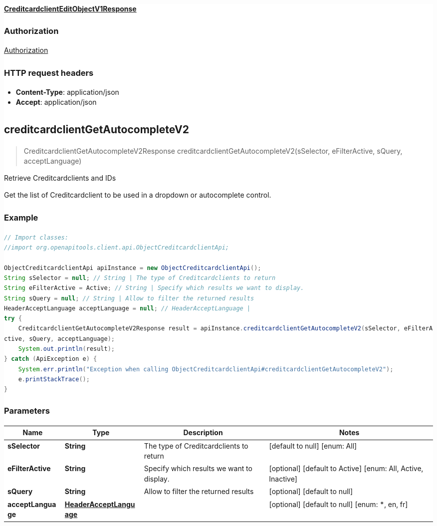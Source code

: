 [**CreditcardclientEditObjectV1Response**](CreditcardclientEditObjectV1Response.md)

### Authorization

[Authorization](../README.md#Authorization)

### HTTP request headers

- **Content-Type**: application/json
- **Accept**: application/json


## creditcardclientGetAutocompleteV2

> CreditcardclientGetAutocompleteV2Response creditcardclientGetAutocompleteV2(sSelector, eFilterActive, sQuery, acceptLanguage)

Retrieve Creditcardclients and IDs

Get the list of Creditcardclient to be used in a dropdown or autocomplete control.

### Example

```java
// Import classes:
//import org.openapitools.client.api.ObjectCreditcardclientApi;

ObjectCreditcardclientApi apiInstance = new ObjectCreditcardclientApi();
String sSelector = null; // String | The type of Creditcardclients to return
String eFilterActive = Active; // String | Specify which results we want to display.
String sQuery = null; // String | Allow to filter the returned results
HeaderAcceptLanguage acceptLanguage = null; // HeaderAcceptLanguage | 
try {
    CreditcardclientGetAutocompleteV2Response result = apiInstance.creditcardclientGetAutocompleteV2(sSelector, eFilterActive, sQuery, acceptLanguage);
    System.out.println(result);
} catch (ApiException e) {
    System.err.println("Exception when calling ObjectCreditcardclientApi#creditcardclientGetAutocompleteV2");
    e.printStackTrace();
}
```

### Parameters


Name | Type | Description  | Notes
------------- | ------------- | ------------- | -------------
 **sSelector** | **String**| The type of Creditcardclients to return | [default to null] [enum: All]
 **eFilterActive** | **String**| Specify which results we want to display. | [optional] [default to Active] [enum: All, Active, Inactive]
 **sQuery** | **String**| Allow to filter the returned results | [optional] [default to null]
 **acceptLanguage** | [**HeaderAcceptLanguage**](.md)|  | [optional] [default to null] [enum: *, en, fr]

